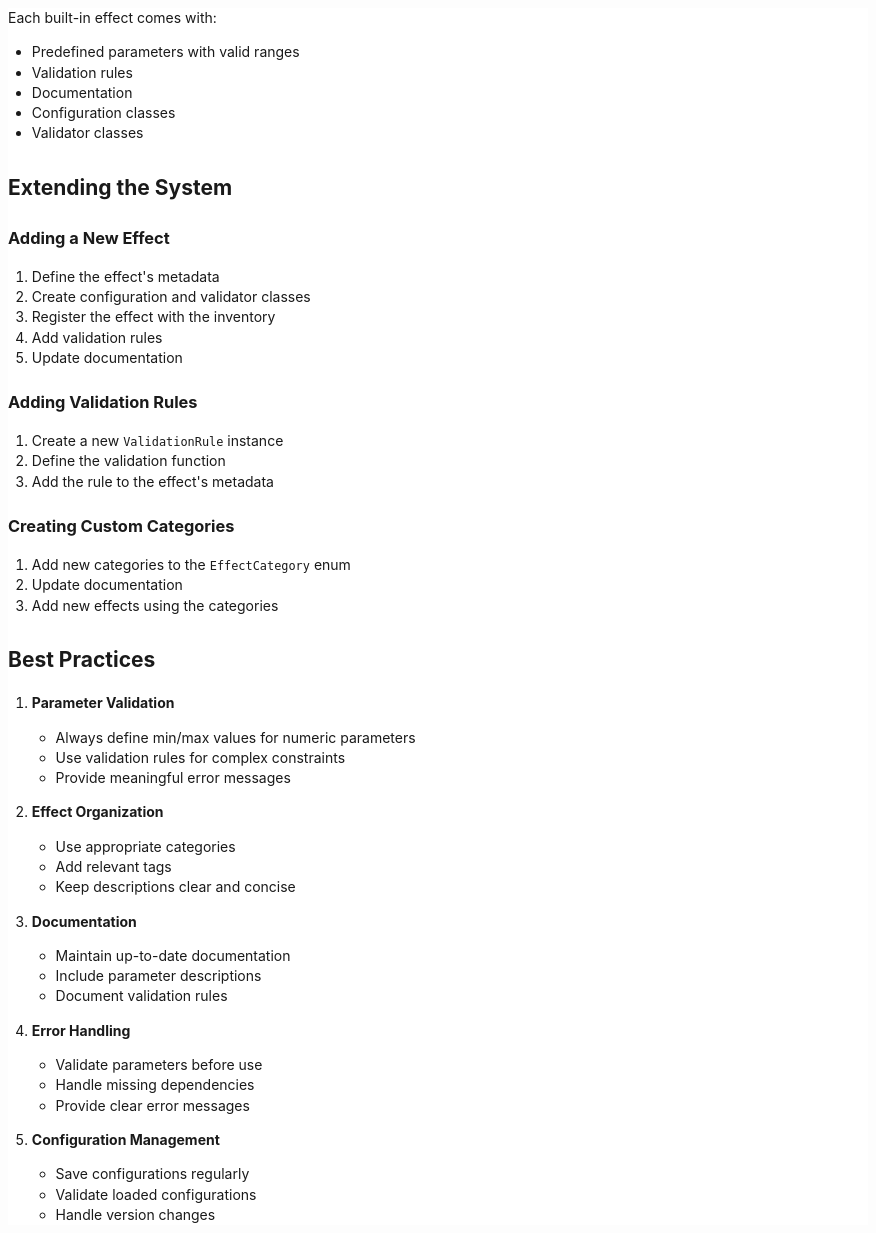 Each built-in effect comes with:
- Predefined parameters with valid ranges
- Validation rules
- Documentation
- Configuration classes
- Validator classes

## Extending the System

### Adding a New Effect

1. Define the effect's metadata
2. Create configuration and validator classes
3. Register the effect with the inventory
4. Add validation rules
5. Update documentation

### Adding Validation Rules

1. Create a new `ValidationRule` instance
2. Define the validation function
3. Add the rule to the effect's metadata

### Creating Custom Categories

1. Add new categories to the `EffectCategory` enum
2. Update documentation
3. Add new effects using the categories

## Best Practices

1. **Parameter Validation**
   - Always define min/max values for numeric parameters
   - Use validation rules for complex constraints
   - Provide meaningful error messages

2. **Effect Organization**
   - Use appropriate categories
   - Add relevant tags
   - Keep descriptions clear and concise

3. **Documentation**
   - Maintain up-to-date documentation
   - Include parameter descriptions
   - Document validation rules

4. **Error Handling**
   - Validate parameters before use
   - Handle missing dependencies
   - Provide clear error messages

5. **Configuration Management**
   - Save configurations regularly
   - Validate loaded configurations
   - Handle version changes
